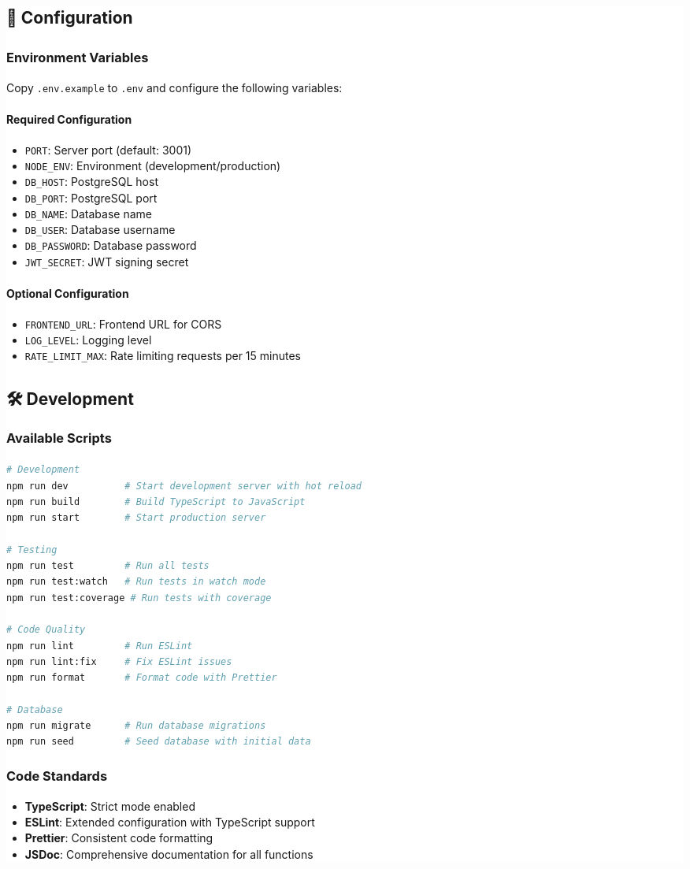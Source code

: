 ## 🔧 Configuration

### Environment Variables

Copy `.env.example` to `.env` and configure the following variables:

#### Required Configuration
- `PORT`: Server port (default: 3001)
- `NODE_ENV`: Environment (development/production)
- `DB_HOST`: PostgreSQL host
- `DB_PORT`: PostgreSQL port
- `DB_NAME`: Database name
- `DB_USER`: Database username
- `DB_PASSWORD`: Database password
- `JWT_SECRET`: JWT signing secret

#### Optional Configuration
- `FRONTEND_URL`: Frontend URL for CORS
- `LOG_LEVEL`: Logging level
- `RATE_LIMIT_MAX`: Rate limiting requests per 15 minutes

## 🛠️ Development

### Available Scripts

```bash
# Development
npm run dev          # Start development server with hot reload
npm run build        # Build TypeScript to JavaScript
npm run start        # Start production server

# Testing
npm run test         # Run all tests
npm run test:watch   # Run tests in watch mode
npm run test:coverage # Run tests with coverage

# Code Quality
npm run lint         # Run ESLint
npm run lint:fix     # Fix ESLint issues
npm run format       # Format code with Prettier

# Database
npm run migrate      # Run database migrations
npm run seed         # Seed database with initial data
```

### Code Standards

- **TypeScript**: Strict mode enabled
- **ESLint**: Extended configuration with TypeScript support
- **Prettier**: Consistent code formatting
- **JSDoc**: Comprehensive documentation for all functions
